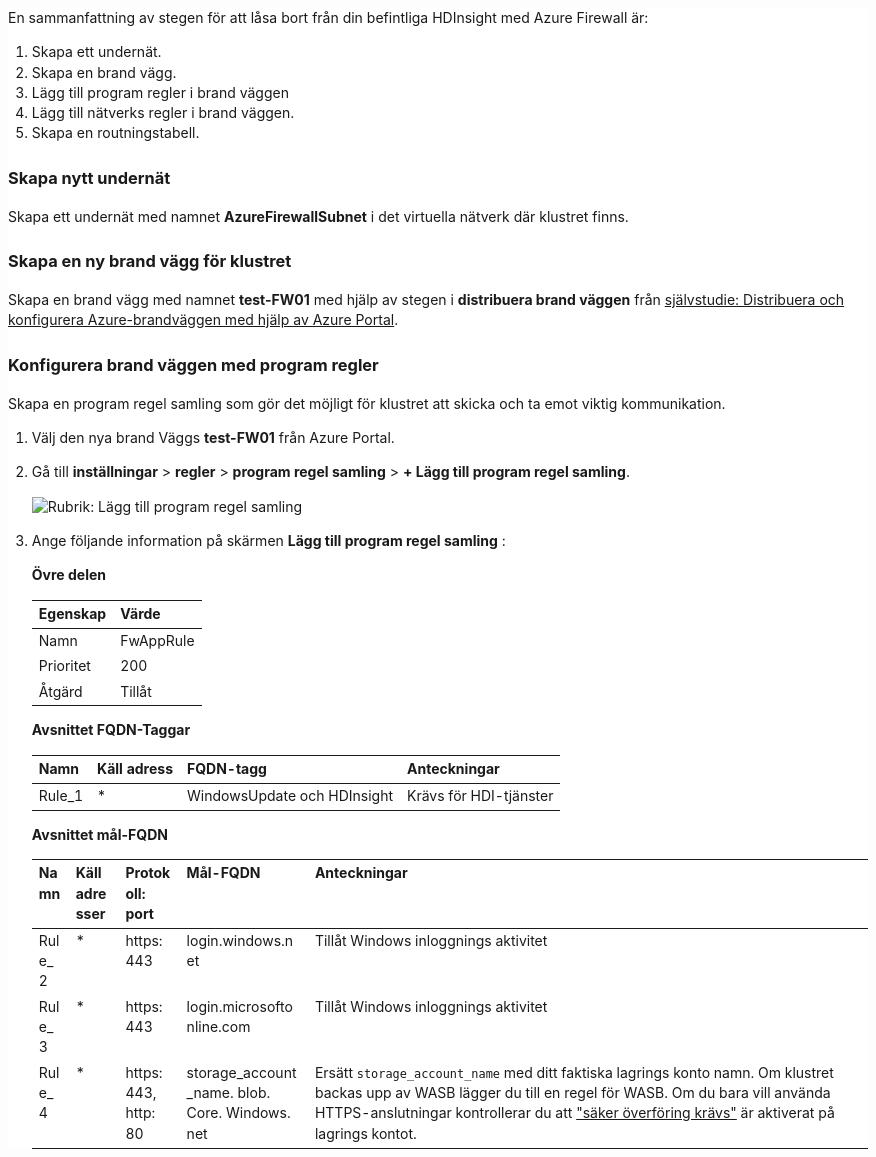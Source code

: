 En sammanfattning av stegen för att låsa bort från din befintliga HDInsight med Azure Firewall är:

1. Skapa ett undernät.
1. Skapa en brand vägg.
1. Lägg till program regler i brand väggen
1. Lägg till nätverks regler i brand väggen.
1. Skapa en routningstabell.

### <a name="create-new-subnet"></a>Skapa nytt undernät

Skapa ett undernät med namnet **AzureFirewallSubnet** i det virtuella nätverk där klustret finns.

### <a name="create-a-new-firewall-for-your-cluster"></a>Skapa en ny brand vägg för klustret

Skapa en brand vägg med namnet **test-FW01** med hjälp av stegen i **distribuera brand väggen** från [självstudie: Distribuera och konfigurera Azure-brandväggen med hjälp av Azure Portal](../firewall/tutorial-firewall-deploy-portal.md#deploy-the-firewall).

### <a name="configure-the-firewall-with-application-rules"></a>Konfigurera brand väggen med program regler

Skapa en program regel samling som gör det möjligt för klustret att skicka och ta emot viktig kommunikation.

1. Välj den nya brand Väggs **test-FW01** från Azure Portal.

1. Gå till **inställningar** > **regler** > **program regel samling** >  **+ Lägg till program regel samling**.

    ![Rubrik: Lägg till program regel samling](./media/hdinsight-restrict-outbound-traffic/hdinsight-restrict-outbound-traffic-add-app-rule-collection.png)

1. Ange följande information på skärmen **Lägg till program regel samling** :

    **Övre delen**

    | Egenskap|  Värde|
    |---|---|
    |Namn| FwAppRule|
    |Prioritet|200|
    |Åtgärd|Tillåt|

    **Avsnittet FQDN-Taggar**

    | Namn | Käll adress | FQDN-tagg | Anteckningar |
    | --- | --- | --- | --- |
    | Rule_1 | * | WindowsUpdate och HDInsight | Krävs för HDI-tjänster |

    **Avsnittet mål-FQDN**

    | Namn | Käll adresser | Protokoll: port | Mål-FQDN | Anteckningar |
    | --- | --- | --- | --- | --- |
    | Rule_2 | * | https: 443 | login.windows.net | Tillåt Windows inloggnings aktivitet |
    | Rule_3 | * | https: 443 | login.microsoftonline.com | Tillåt Windows inloggnings aktivitet |
    | Rule_4 | * | https: 443, http: 80 | storage_account_name. blob. Core. Windows. net | Ersätt `storage_account_name` med ditt faktiska lagrings konto namn. Om klustret backas upp av WASB lägger du till en regel för WASB. Om du bara vill använda HTTPS-anslutningar kontrollerar du att ["säker överföring krävs"](../storage/common/storage-require-secure-transfer.md) är aktiverat på lagrings kontot. |
